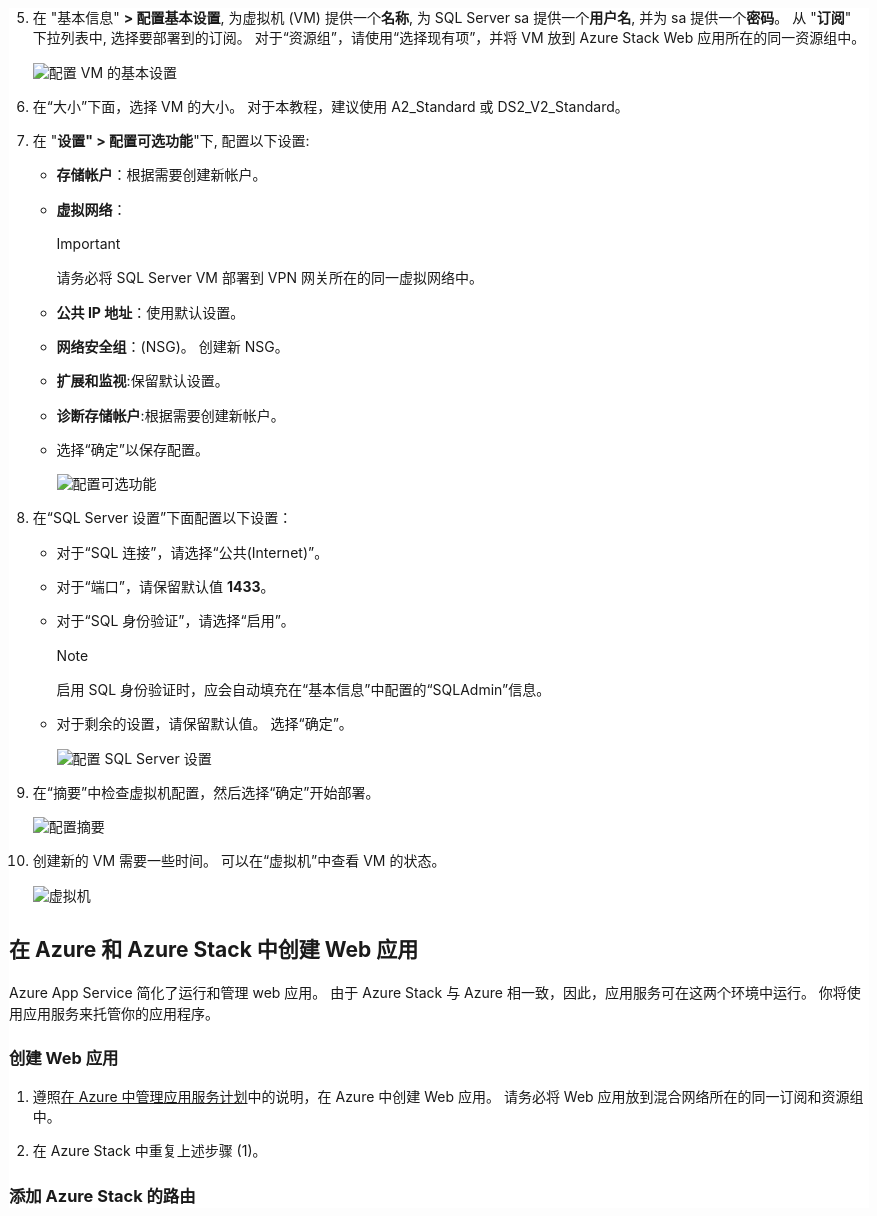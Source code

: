 5. 在 "基本信息" **> 配置基本设置**, 为虚拟机 (VM) 提供一个**名称**, 为 SQL Server sa 提供一个**用户名**, 并为 sa 提供一个**密码**。  从 "**订阅**" 下拉列表中, 选择要部署到的订阅。 对于“资源组”，请使用“选择现有项”，并将 VM 放到 Azure Stack Web 应用所在的同一资源组中。

    ![配置 VM 的基本设置](media/azure-stack-solution-hybrid-cloud/image3.png)

6. 在“大小”下面，选择 VM 的大小。 对于本教程，建议使用 A2_Standard 或 DS2_V2_Standard。

7. 在 "**设置" > 配置可选功能**"下, 配置以下设置:

   - **存储帐户**：根据需要创建新帐户。
   - **虚拟网络**：

     > [!Important]  
     > 请务必将 SQL Server VM 部署到 VPN 网关所在的同一虚拟网络中。

   - **公共 IP 地址**：使用默认设置。
   - **网络安全组**：(NSG)。 创建新 NSG。
   - **扩展和监视**:保留默认设置。
   - **诊断存储帐户**:根据需要创建新帐户。
   - 选择“确定”以保存配置。

     ![配置可选功能](media/azure-stack-solution-hybrid-cloud/image4.png)

8. 在“SQL Server 设置”下面配置以下设置：
   - 对于“SQL 连接”，请选择“公共(Internet)”。
   - 对于“端口”，请保留默认值 **1433**。
   - 对于“SQL 身份验证”，请选择“启用”。

     > [!Note]  
     > 启用 SQL 身份验证时，应会自动填充在“基本信息”中配置的“SQLAdmin”信息。

   - 对于剩余的设置，请保留默认值。 选择“确定”。

     ![配置 SQL Server 设置](media/azure-stack-solution-hybrid-cloud/image5.png)

9. 在“摘要”中检查虚拟机配置，然后选择“确定”开始部署。

    ![配置摘要](media/azure-stack-solution-hybrid-cloud/image6.png)

10. 创建新的 VM 需要一些时间。 可以在“虚拟机”中查看 VM 的状态。

    ![虚拟机](media/azure-stack-solution-hybrid-cloud/image7.png)

## <a name="create-web-apps-in-azure-and-azure-stack"></a>在 Azure 和 Azure Stack 中创建 Web 应用

Azure App Service 简化了运行和管理 web 应用。 由于 Azure Stack 与 Azure 相一致，因此，应用服务可在这两个环境中运行。 你将使用应用服务来托管你的应用程序。

### <a name="create-web-apps"></a>创建 Web 应用

1. 遵照[在 Azure 中管理应用服务计划](https://docs.microsoft.com/azure/app-service/app-service-plan-manage#create-an-app-service-plan)中的说明，在 Azure 中创建 Web 应用。 请务必将 Web 应用放到混合网络所在的同一订阅和资源组中。

2. 在 Azure Stack 中重复上述步骤 (1)。

### <a name="add-route-for-azure-stack"></a>添加 Azure Stack 的路由
